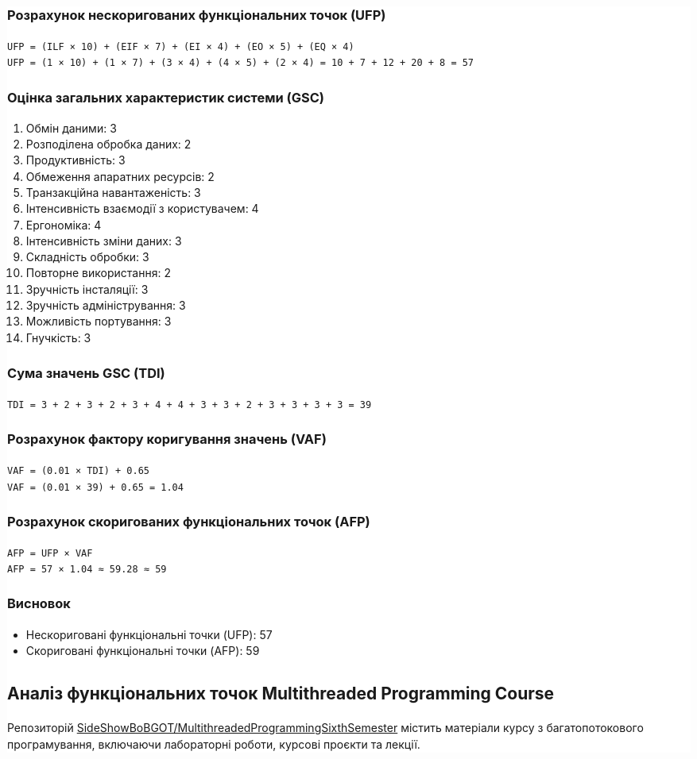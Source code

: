 ### Розрахунок нескоригованих функціональних точок (UFP)

```
UFP = (ILF × 10) + (EIF × 7) + (EI × 4) + (EO × 5) + (EQ × 4)
UFP = (1 × 10) + (1 × 7) + (3 × 4) + (4 × 5) + (2 × 4) = 10 + 7 + 12 + 20 + 8 = 57
```

### Оцінка загальних характеристик системи (GSC)

1. Обмін даними: 3
2. Розподілена обробка даних: 2
3. Продуктивність: 3
4. Обмеження апаратних ресурсів: 2
5. Транзакційна навантаженість: 3
6. Інтенсивність взаємодії з користувачем: 4
7. Ергономіка: 4
8. Інтенсивність зміни даних: 3
9. Складність обробки: 3
10. Повторне використання: 2
11. Зручність інсталяції: 3
12. Зручність адміністрування: 3
13. Можливість портування: 3
14. Гнучкість: 3

### Сума значень GSC (TDI)

```
TDI = 3 + 2 + 3 + 2 + 3 + 4 + 4 + 3 + 3 + 2 + 3 + 3 + 3 + 3 = 39
```

### Розрахунок фактору коригування значень (VAF)

```
VAF = (0.01 × TDI) + 0.65
VAF = (0.01 × 39) + 0.65 = 1.04
```

### Розрахунок скоригованих функціональних точок (AFP)

```
AFP = UFP × VAF
AFP = 57 × 1.04 ≈ 59.28 ≈ 59
```

### Висновок

- Нескориговані функціональні точки (UFP): 57
- Скориговані функціональні точки (AFP): 59

## Аналіз функціональних точок Multithreaded Programming Course

Репозиторій [SideShowBoBGOT/MultithreadedProgrammingSixthSemester](https://github.com/SideShowBoBGOT/MultithreadedProgrammingSixthSemester) містить матеріали курсу з багатопотокового програмування, включаючи лабораторні роботи, курсові проєкти та лекції.
